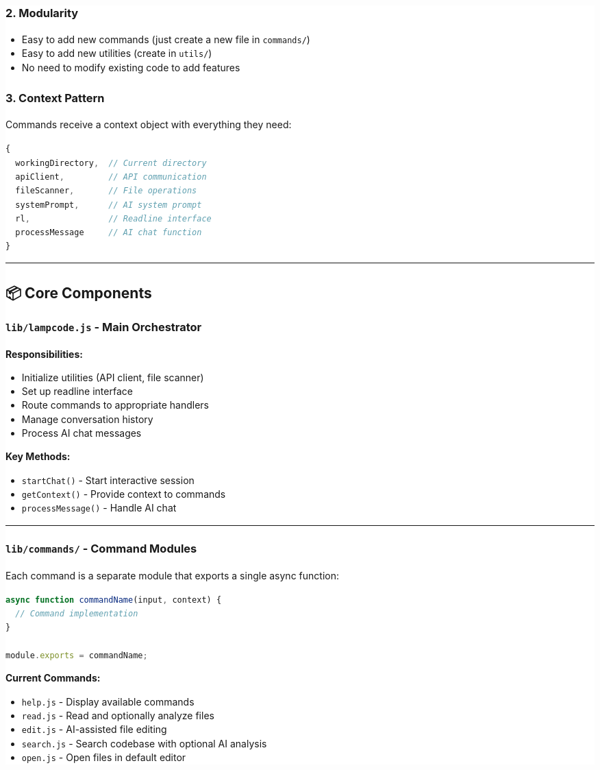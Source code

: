 ### 2. **Modularity**
- Easy to add new commands (just create a new file in `commands/`)
- Easy to add new utilities (create in `utils/`)
- No need to modify existing code to add features

### 3. **Context Pattern**
Commands receive a context object with everything they need:
```javascript
{
  workingDirectory,  // Current directory
  apiClient,         // API communication
  fileScanner,       // File operations
  systemPrompt,      // AI system prompt
  rl,                // Readline interface
  processMessage     // AI chat function
}
```

---

## 📦 Core Components

### `lib/lampcode.js` - Main Orchestrator
**Responsibilities:**
- Initialize utilities (API client, file scanner)
- Set up readline interface
- Route commands to appropriate handlers
- Manage conversation history
- Process AI chat messages

**Key Methods:**
- `startChat()` - Start interactive session
- `getContext()` - Provide context to commands
- `processMessage()` - Handle AI chat

---

### `lib/commands/` - Command Modules

Each command is a separate module that exports a single async function:

```javascript
async function commandName(input, context) {
  // Command implementation
}

module.exports = commandName;
```

**Current Commands:**
- `help.js` - Display available commands
- `read.js` - Read and optionally analyze files
- `edit.js` - AI-assisted file editing
- `search.js` - Search codebase with optional AI analysis
- `open.js` - Open files in default editor
